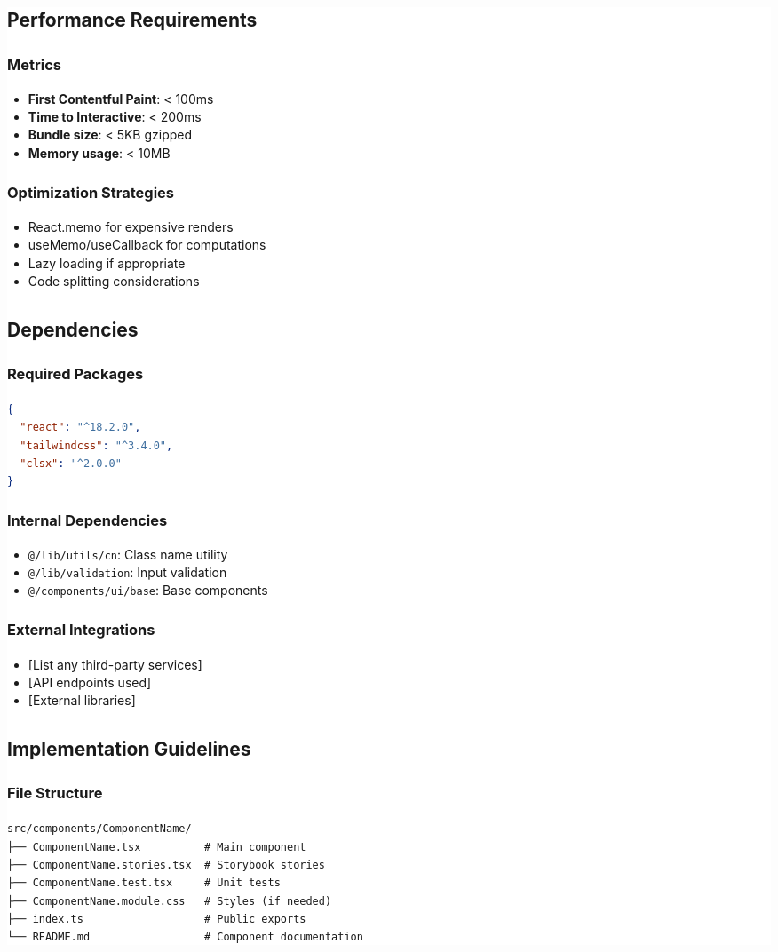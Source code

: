 ## Performance Requirements

### Metrics
- **First Contentful Paint**: < 100ms
- **Time to Interactive**: < 200ms
- **Bundle size**: < 5KB gzipped
- **Memory usage**: < 10MB

### Optimization Strategies
- React.memo for expensive renders
- useMemo/useCallback for computations
- Lazy loading if appropriate
- Code splitting considerations

## Dependencies

### Required Packages
```json
{
  "react": "^18.2.0",
  "tailwindcss": "^3.4.0",
  "clsx": "^2.0.0"
}
```

### Internal Dependencies
- `@/lib/utils/cn`: Class name utility
- `@/lib/validation`: Input validation
- `@/components/ui/base`: Base components

### External Integrations
- [List any third-party services]
- [API endpoints used]
- [External libraries]

## Implementation Guidelines

### File Structure
```
src/components/ComponentName/
├── ComponentName.tsx          # Main component
├── ComponentName.stories.tsx  # Storybook stories
├── ComponentName.test.tsx     # Unit tests
├── ComponentName.module.css   # Styles (if needed)
├── index.ts                   # Public exports
└── README.md                  # Component documentation
```
